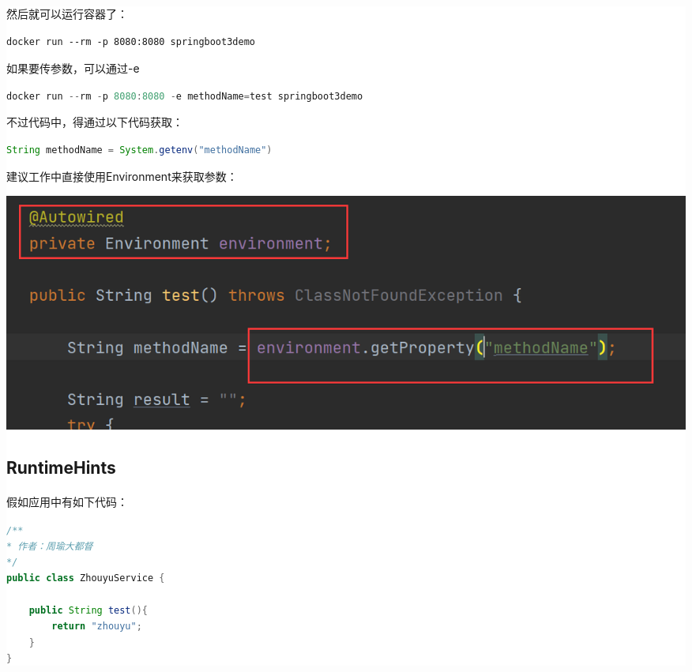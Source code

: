 

然后就可以运行容器了：

```xml
docker run --rm -p 8080:8080 springboot3demo
```



如果要传参数，可以通过-e

```java
docker run --rm -p 8080:8080 -e methodName=test springboot3demo
```

不过代码中，得通过以下代码获取：

```java
String methodName = System.getenv("methodName")
```



建议工作中直接使用Environment来获取参数：

![1676531756545-1b3bdc08-4650-4f50-a4e3-a32e07e7164d.png](./img/cJlXoIh2qGXO5pOU/1676531756545-1b3bdc08-4650-4f50-a4e3-a32e07e7164d-439323.png)



## RuntimeHints
假如应用中有如下代码：

```java
/**
* 作者：周瑜大都督
*/
public class ZhouyuService {

    public String test(){
        return "zhouyu";
    }
}
```
